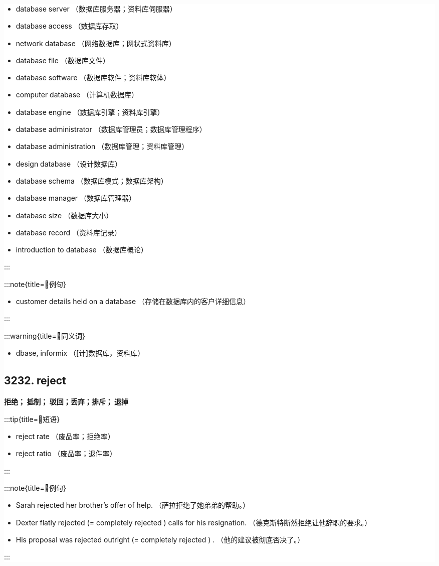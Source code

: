 - database server （数据库服务器；资料库伺服器）

- database access （数据库存取）

- network database （网络数据库；网状式资料库）

- database file （数据库文件）

- database software （数据库软件；资料库软体）

- computer database （计算机数据库）

- database engine （数据库引擎；资料库引擎）

- database administrator （数据库管理员；数据库管理程序）

- database administration （数据库管理；资料库管理）

- design database （设计数据库）

- database schema （数据库模式；数据库架构）

- database manager （数据库管理器）

- database size （数据库大小）

- database record （资料库记录）

- introduction to database （数据库概论）

:::

:::note{title=🎤例句}

- customer details held on a database （存储在数据库内的客户详细信息）

:::

:::warning{title=🤔同义词}

- dbase, informix （[计]数据库，资料库）


## 3232. reject

**拒绝； 抵制； 驳回；丢弃；排斥； 退掉**

:::tip{title=🤩短语}

- reject rate （废品率；拒绝率）

- reject ratio （废品率；退件率）

:::

:::note{title=🎤例句}

- Sarah rejected her brother’s offer of help. （萨拉拒绝了她弟弟的帮助。）

- Dexter flatly rejected (= completely rejected ) calls for his resignation. （德克斯特断然拒绝让他辞职的要求。）

- His proposal was rejected outright (= completely rejected ) . （他的建议被彻底否决了。）

:::
